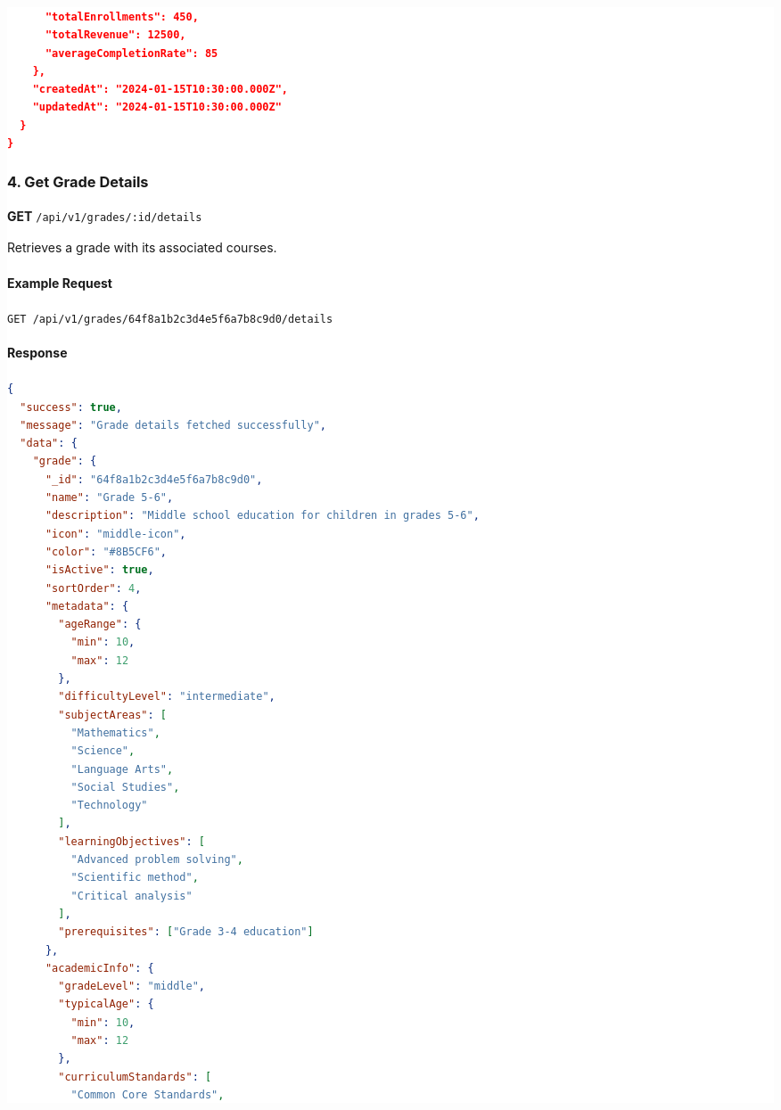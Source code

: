 ```json
      "totalEnrollments": 450,
      "totalRevenue": 12500,
      "averageCompletionRate": 85
    },
    "createdAt": "2024-01-15T10:30:00.000Z",
    "updatedAt": "2024-01-15T10:30:00.000Z"
  }
}
```

### 4. Get Grade Details

**GET** `/api/v1/grades/:id/details`

Retrieves a grade with its associated courses.

#### Example Request

```
GET /api/v1/grades/64f8a1b2c3d4e5f6a7b8c9d0/details
```

#### Response

```json
{
  "success": true,
  "message": "Grade details fetched successfully",
  "data": {
    "grade": {
      "_id": "64f8a1b2c3d4e5f6a7b8c9d0",
      "name": "Grade 5-6",
      "description": "Middle school education for children in grades 5-6",
      "icon": "middle-icon",
      "color": "#8B5CF6",
      "isActive": true,
      "sortOrder": 4,
      "metadata": {
        "ageRange": {
          "min": 10,
          "max": 12
        },
        "difficultyLevel": "intermediate",
        "subjectAreas": [
          "Mathematics",
          "Science",
          "Language Arts",
          "Social Studies",
          "Technology"
        ],
        "learningObjectives": [
          "Advanced problem solving",
          "Scientific method",
          "Critical analysis"
        ],
        "prerequisites": ["Grade 3-4 education"]
      },
      "academicInfo": {
        "gradeLevel": "middle",
        "typicalAge": {
          "min": 10,
          "max": 12
        },
        "curriculumStandards": [
          "Common Core Standards",
```